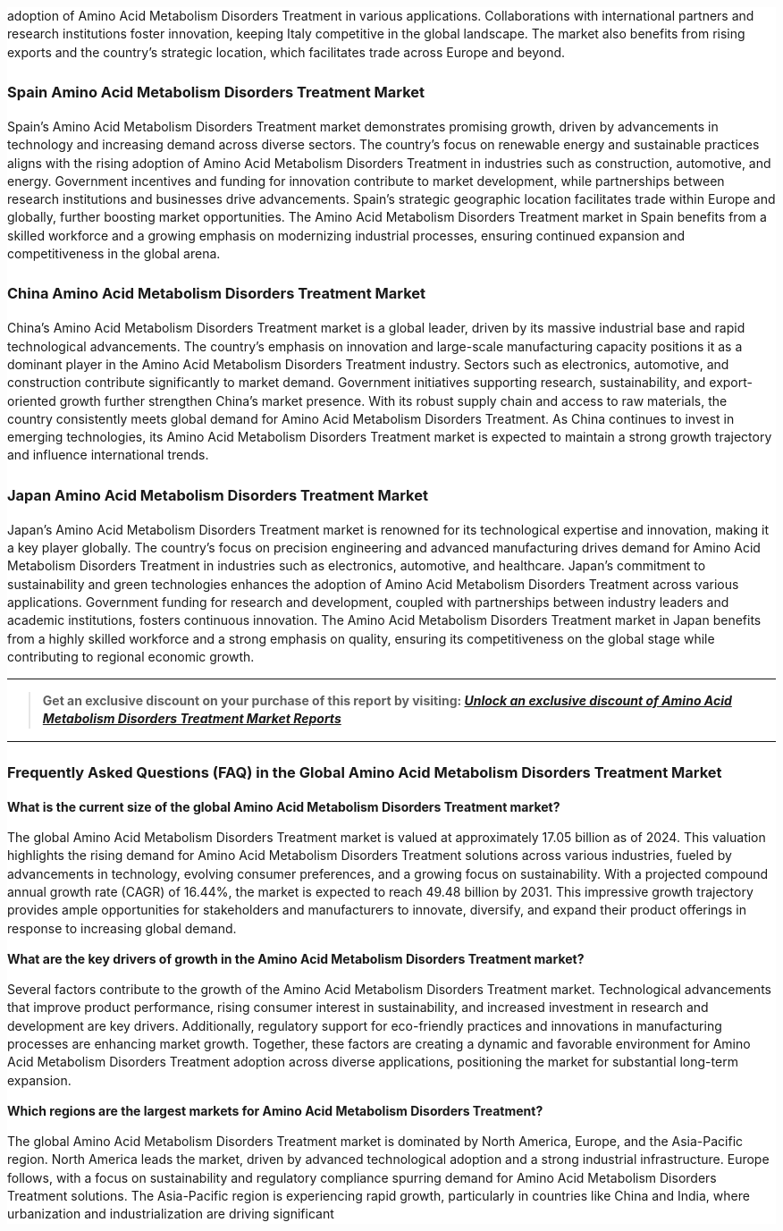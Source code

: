 adoption of Amino Acid Metabolism Disorders Treatment in various applications. Collaborations with international partners and research institutions foster innovation, keeping Italy competitive in the global landscape. The market also benefits from rising exports and the country&rsquo;s strategic location, which facilitates trade across Europe and beyond.</p><h3>Spain Amino Acid Metabolism Disorders Treatment Market</h3><p>Spain&rsquo;s Amino Acid Metabolism Disorders Treatment market demonstrates promising growth, driven by advancements in technology and increasing demand across diverse sectors. The country&rsquo;s focus on renewable energy and sustainable practices aligns with the rising adoption of Amino Acid Metabolism Disorders Treatment in industries such as construction, automotive, and energy. Government incentives and funding for innovation contribute to market development, while partnerships between research institutions and businesses drive advancements. Spain&rsquo;s strategic geographic location facilitates trade within Europe and globally, further boosting market opportunities. The Amino Acid Metabolism Disorders Treatment market in Spain benefits from a skilled workforce and a growing emphasis on modernizing industrial processes, ensuring continued expansion and competitiveness in the global arena.</p><h3>China Amino Acid Metabolism Disorders Treatment Market</h3><p>China&rsquo;s Amino Acid Metabolism Disorders Treatment market is a global leader, driven by its massive industrial base and rapid technological advancements. The country&rsquo;s emphasis on innovation and large-scale manufacturing capacity positions it as a dominant player in the Amino Acid Metabolism Disorders Treatment industry. Sectors such as electronics, automotive, and construction contribute significantly to market demand. Government initiatives supporting research, sustainability, and export-oriented growth further strengthen China&rsquo;s market presence. With its robust supply chain and access to raw materials, the country consistently meets global demand for Amino Acid Metabolism Disorders Treatment. As China continues to invest in emerging technologies, its Amino Acid Metabolism Disorders Treatment market is expected to maintain a strong growth trajectory and influence international trends.</p><h3>Japan Amino Acid Metabolism Disorders Treatment Market</h3><p>Japan&rsquo;s Amino Acid Metabolism Disorders Treatment market is renowned for its technological expertise and innovation, making it a key player globally. The country&rsquo;s focus on precision engineering and advanced manufacturing drives demand for Amino Acid Metabolism Disorders Treatment in industries such as electronics, automotive, and healthcare. Japan&rsquo;s commitment to sustainability and green technologies enhances the adoption of Amino Acid Metabolism Disorders Treatment across various applications. Government funding for research and development, coupled with partnerships between industry leaders and academic institutions, fosters continuous innovation. The Amino Acid Metabolism Disorders Treatment market in Japan benefits from a highly skilled workforce and a strong emphasis on quality, ensuring its competitiveness on the global stage while contributing to regional economic growth.</p><hr /><blockquote><p><strong>Get an exclusive discount on your purchase of this report by visiting: <em><a href="://marketresearchpulse.com/ask-for-discount/104519?utm_source=Github&amp;utm_medium=052">Unlock an exclusive discount of Amino Acid Metabolism Disorders Treatment Market Reports</a></em>&nbsp;</strong></p></blockquote><hr /><h3>Frequently Asked Questions (FAQ) in the Global Amino Acid Metabolism Disorders Treatment Market</h3><p><strong>What is the current size of the global Amino Acid Metabolism Disorders Treatment market?</strong></p><p>The global Amino Acid Metabolism Disorders Treatment market is valued at approximately 17.05 billion as of 2024. This valuation highlights the rising demand for Amino Acid Metabolism Disorders Treatment solutions across various industries, fueled by advancements in technology, evolving consumer preferences, and a growing focus on sustainability. With a projected compound annual growth rate (CAGR) of 16.44%, the market is expected to reach 49.48 billion by 2031. This impressive growth trajectory provides ample opportunities for stakeholders and manufacturers to innovate, diversify, and expand their product offerings in response to increasing global demand.</p><p><strong>What are the key drivers of growth in the Amino Acid Metabolism Disorders Treatment market?</strong></p><p>Several factors contribute to the growth of the Amino Acid Metabolism Disorders Treatment market. Technological advancements that improve product performance, rising consumer interest in sustainability, and increased investment in research and development are key drivers. Additionally, regulatory support for eco-friendly practices and innovations in manufacturing processes are enhancing market growth. Together, these factors are creating a dynamic and favorable environment for Amino Acid Metabolism Disorders Treatment adoption across diverse applications, positioning the market for substantial long-term expansion.</p><p><strong>Which regions are the largest markets for Amino Acid Metabolism Disorders Treatment?</strong></p><p>The global Amino Acid Metabolism Disorders Treatment market is dominated by North America, Europe, and the Asia-Pacific region. North America leads the market, driven by advanced technological adoption and a strong industrial infrastructure. Europe follows, with a focus on sustainability and regulatory compliance spurring demand for Amino Acid Metabolism Disorders Treatment solutions. The Asia-Pacific region is experiencing rapid growth, particularly in countries like China and India, where urbanization and industrialization are driving significant